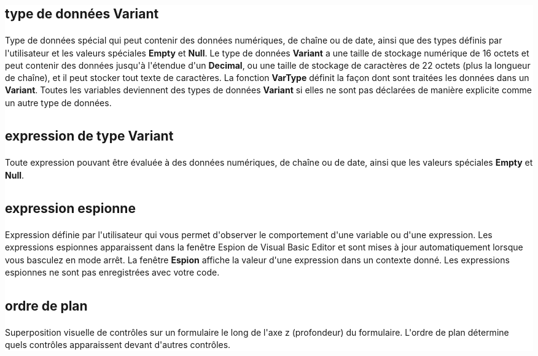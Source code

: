 
 

## type de données Variant

Type de données spécial qui peut contenir des données numériques, de chaîne ou de date, ainsi que des types définis par l'utilisateur et les valeurs spéciales  **Empty** et **Null**. Le type de données **Variant** a une taille de stockage numérique de 16 octets et peut contenir des données jusqu'à l'étendue d'un **Decimal**, ou une taille de stockage de caractères de 22 octets (plus la longueur de chaîne), et il peut stocker tout texte de caractères. La fonction **VarType** définit la façon dont sont traitées les données dans un **Variant**. Toutes les variables deviennent des types de données **Variant** si elles ne sont pas déclarées de manière explicite comme un autre type de données.
 

 

## expression de type Variant

Toute expression pouvant être évaluée à des données numériques, de chaîne ou de date, ainsi que les valeurs spéciales  **Empty** et **Null**.
 

 

## expression espionne

Expression définie par l'utilisateur qui vous permet d'observer le comportement d'une variable ou d'une expression. Les expressions espionnes apparaissent dans la fenêtre Espion de Visual Basic Editor et sont mises à jour automatiquement lorsque vous basculez en mode arrêt. La fenêtre  **Espion** affiche la valeur d'une expression dans un contexte donné. Les expressions espionnes ne sont pas enregistrées avec votre code.
 

 

## ordre de plan

Superposition visuelle de contrôles sur un formulaire le long de l'axe z (profondeur) du formulaire. L'ordre de plan détermine quels contrôles apparaissent devant d'autres contrôles.
 

 
